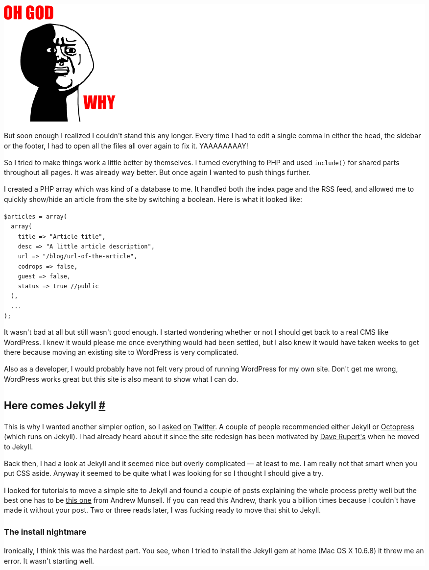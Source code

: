 <img src="/images/jekyll__oh-god-why.png" class="pull-image--right" alt="Oh god... why?">
<p>But soon enough I realized I couldn't stand this any longer. Every time I had to edit a single comma in either the head, the sidebar or the footer, I had to open all the files all over again to fix it. YAAAAAAAAY!</p>
<p>So I tried to make things work a little better by themselves. I turned everything to PHP and used <code>include()</code> for shared parts throughout all pages. It was already way better. But once again I wanted to push things further.</p>
<p>I created a PHP array which was kind of a database to me. It handled both the index page and the RSS feed, and allowed me to quickly show/hide an article from the site by switching a boolean. Here is what it looked like:</p>
<pre class="language-javascript"><code>$articles = array(
  array(
    title => "Article title",
    desc => "A little article description",
    url => "/blog/url-of-the-article",
    codrops => false,
    guest => false,
    status => true //public
  ),
  ...
);</code></pre>
<p>It wasn't bad at all but still wasn't good enough. I started wondering whether or not I should get back to a real CMS like WordPress. I knew it would please me once everything would had been settled, but I also knew it would have taken weeks to get there because moving an existing site to WordPress is very complicated.</p>
<p>Also as a developer, I would probably have not felt very proud of running WordPress for my own site. Don't get me wrong, WordPress works great but this site is also meant to show what I can do.</p>
</section>
<section id="jekyll">
<h2>Here comes Jekyll <a href="#jekyll" class="section-anchor">#</a></h2>
<p>This is why I wanted another simpler option, so I <a href="https://twitter.com/HugoGiraudel/status/302826818988290048">asked</a> <a href="https://twitter.com/HugoGiraudel/status/302839345277194240">on</a> <a href="https://twitter.com/HugoGiraudel/status/302910551363825665">Twitter</a>. A couple of people recommended either Jekyll or <a href="http://octopress.org/">Octopress</a> (which runs on Jekyll). I had already heard about it since the site redesign has been motivated by <a href="http://daverupert.com/2012/11/brander-newer/">Dave Rupert's</a> when he moved to Jekyll.</p>
<p>Back then, I had a look at Jekyll and it seemed nice but overly complicated — at least to me. I am really not that smart when you put CSS aside. Anyway it seemed to be quite what I was looking for so I thought I should give a try.</p>
<p>I looked for tutorials to move a simple site to Jekyll and found a couple of posts explaining the whole process pretty well but the best one has to be <a href="http://www.andrewmunsell.com/tutorials/jekyll-by-example/">this one</a> from Andrew Munsell. If you can read this Andrew, thank you a billion times because I couldn't have made it without your post. Two or three reads later, I was fucking ready to move that shit to Jekyll.</p>
<h3>The install nightmare</h3>
<p>Ironically, I think this was the hardest part. You see, when I tried to install the Jekyll gem at home (Mac OS X 10.6.8) it threw me an error. It wasn't starting well.</p>